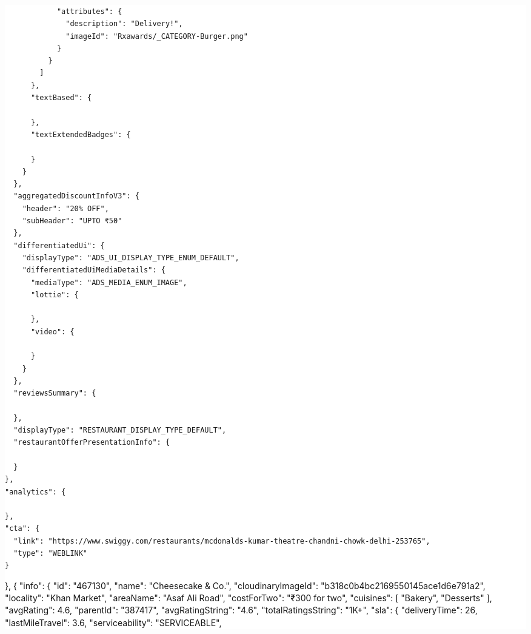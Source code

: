                 "attributes": {
                  "description": "Delivery!",
                  "imageId": "Rxawards/_CATEGORY-Burger.png"
                }
              }
            ]
          },
          "textBased": {
            
          },
          "textExtendedBadges": {
            
          }
        }
      },
      "aggregatedDiscountInfoV3": {
        "header": "20% OFF",
        "subHeader": "UPTO ₹50"
      },
      "differentiatedUi": {
        "displayType": "ADS_UI_DISPLAY_TYPE_ENUM_DEFAULT",
        "differentiatedUiMediaDetails": {
          "mediaType": "ADS_MEDIA_ENUM_IMAGE",
          "lottie": {
            
          },
          "video": {
            
          }
        }
      },
      "reviewsSummary": {
        
      },
      "displayType": "RESTAURANT_DISPLAY_TYPE_DEFAULT",
      "restaurantOfferPresentationInfo": {
        
      }
    },
    "analytics": {
      
    },
    "cta": {
      "link": "https://www.swiggy.com/restaurants/mcdonalds-kumar-theatre-chandni-chowk-delhi-253765",
      "type": "WEBLINK"
    }
  },
  {
    "info": {
      "id": "467130",
      "name": "Cheesecake & Co.",
      "cloudinaryImageId": "b318c0b4bc2169550145ace1d6e791a2",
      "locality": "Khan Market",
      "areaName": "Asaf Ali Road",
      "costForTwo": "₹300 for two",
      "cuisines": [
        "Bakery",
        "Desserts"
      ],
      "avgRating": 4.6,
      "parentId": "387417",
      "avgRatingString": "4.6",
      "totalRatingsString": "1K+",
      "sla": {
        "deliveryTime": 26,
        "lastMileTravel": 3.6,
        "serviceability": "SERVICEABLE",